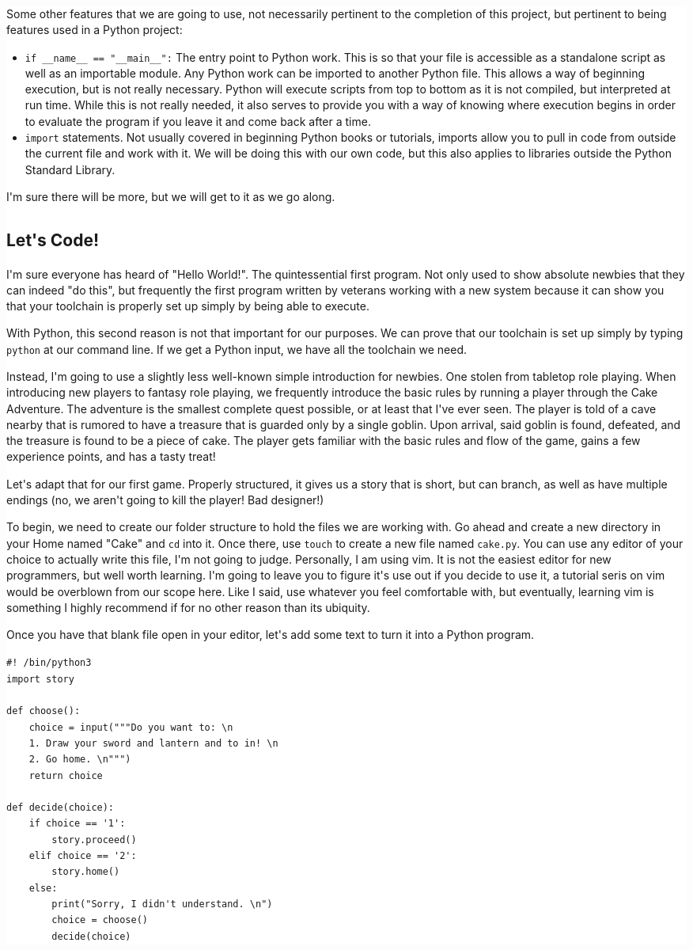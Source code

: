 Some other features that we are going to use, not necessarily pertinent to the completion of this project, but pertinent to being features used in a Python project:
* ```if __name__ == "__main__":``` The entry point to Python work. This is so that your file is accessible as a standalone script as well as an importable module. Any Python work can be imported to another Python file. This allows a way of beginning execution, but is not really necessary. Python will execute scripts from top to bottom as it is not compiled, but interpreted at run time. While this is not really needed, it also serves to provide you with a way of knowing where execution begins in order to evaluate the program if you leave it and come back after a time. 
* ```import``` statements. Not usually covered in beginning Python books or tutorials, imports allow you to pull in code from outside the current file and work with it. We will be doing this with our own code, but this also applies to libraries outside the Python Standard Library.

I'm sure there will be more, but we will get to it as we go along.

## Let's Code!

I'm sure everyone has heard of "Hello World!". The quintessential first program. Not only used to show absolute newbies that they can indeed "do this", but frequently the first program written by veterans working with a new system because it can show you that your toolchain is properly set up simply by being able to execute. 

With Python, this second reason is not that important for our purposes. We can prove that our toolchain is set up simply by typing ```python``` at our command line. If we get a Python input, we have all the toolchain we need. 

Instead, I'm going to use a slightly less well-known simple introduction for newbies. One stolen from tabletop role playing. When introducing new players to fantasy role playing, we frequently introduce the basic rules by running a player through the Cake Adventure. The adventure is the smallest complete quest possible, or at least that I've ever seen. The player is told of a cave nearby that is rumored to have a treasure that is guarded only by a single goblin. Upon arrival, said goblin is found, defeated, and the treasure is found to be a piece of cake. The player gets familiar with the basic rules and flow of the game, gains a few experience points, and has a tasty treat!

Let's adapt that for our first game. Properly structured, it gives us a story that is short, but can branch, as well as have multiple endings (no, we aren't going to kill the player! Bad designer!)

To begin, we need to create our folder structure to hold the files we are working with. Go ahead and create a new directory in your Home named "Cake" and ```cd``` into it. Once there, use ```touch``` to create a new file named ```cake.py```. You can use any editor of your choice to actually write this file, I'm not going to judge. Personally, I am using vim. It is not the easiest editor for new programmers, but well worth learning. I'm going to leave you to figure it's use out if you decide to use it, a tutorial seris on vim would be overblown from our scope here. Like I said, use whatever you feel comfortable with, but eventually, learning vim is something I highly recommend if for no other reason than its ubiquity.

Once you have that blank file open in your editor, let's add some text to turn it into a Python program.

```{python}
#! /bin/python3
import story

def choose():
    choice = input("""Do you want to: \n 
    1. Draw your sword and lantern and to in! \n 
    2. Go home. \n""")
    return choice

def decide(choice):
    if choice == '1':
        story.proceed()
    elif choice == '2':
        story.home()
    else: 
        print("Sorry, I didn't understand. \n")
        choice = choose()
        decide(choice)
```
